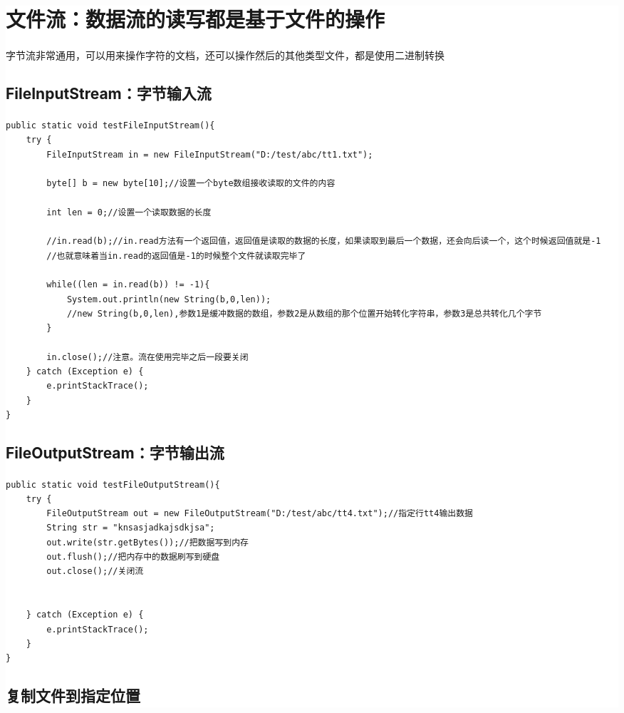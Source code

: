 # 文件流：数据流的读写都是基于文件的操作

字节流非常通用，可以用来操作字符的文档，还可以操作然后的其他类型文件，都是使用二进制转换

## FileInputStream：字节输入流

```
public static void testFileInputStream(){
    try {
        FileInputStream in = new FileInputStream("D:/test/abc/tt1.txt");
        
        byte[] b = new byte[10];//设置一个byte数组接收读取的文件的内容
        
        int len = 0;//设置一个读取数据的长度
        
        //in.read(b);//in.read方法有一个返回值，返回值是读取的数据的长度，如果读取到最后一个数据，还会向后读一个，这个时候返回值就是-1
        //也就意味着当in.read的返回值是-1的时候整个文件就读取完毕了
        
        while((len = in.read(b)) != -1){
            System.out.println(new String(b,0,len));
            //new String(b,0,len),参数1是缓冲数据的数组，参数2是从数组的那个位置开始转化字符串，参数3是总共转化几个字节
        }
        
        in.close();//注意。流在使用完毕之后一段要关闭
    } catch (Exception e) {
        e.printStackTrace();
    }
}
```

## FileOutputStream：字节输出流

```
public static void testFileOutputStream(){
	try {
		FileOutputStream out = new FileOutputStream("D:/test/abc/tt4.txt");//指定行tt4输出数据
		String str = "knsasjadkajsdkjsa";
		out.write(str.getBytes());//把数据写到内存
		out.flush();//把内存中的数据刷写到硬盘
		out.close();//关闭流
		
		
	} catch (Exception e) {
		e.printStackTrace();
	}
}
```

## 复制文件到指定位置
